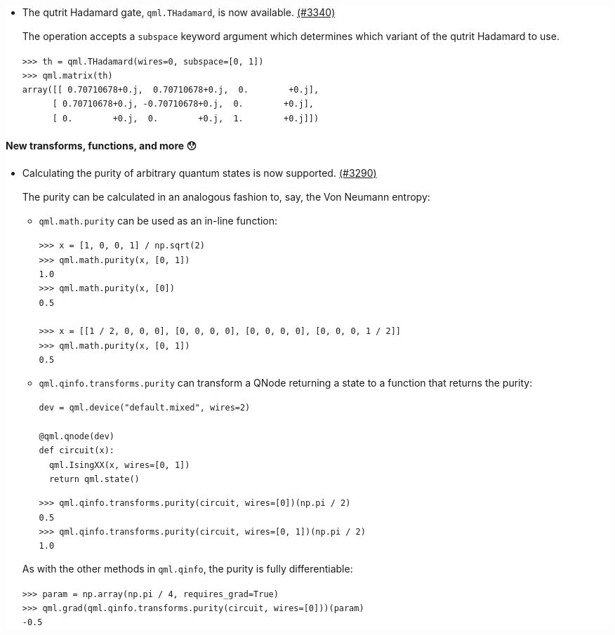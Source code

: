 * The qutrit Hadamard gate, `qml.THadamard`, is now available.
  [(#3340)](https://github.com/PennyLaneAI/pennylane/pull/3340)

  The operation accepts a `subspace` keyword argument which determines which variant of the qutrit Hadamard to use.

  ```pycon
  >>> th = qml.THadamard(wires=0, subspace=[0, 1])
  >>> qml.matrix(th)
  array([[ 0.70710678+0.j,  0.70710678+0.j,  0.        +0.j],
        [ 0.70710678+0.j, -0.70710678+0.j,  0.        +0.j],
        [ 0.        +0.j,  0.        +0.j,  1.        +0.j]])
  ```

<h4>New transforms, functions, and more 😯</h4>

* Calculating the purity of arbitrary quantum states is now supported.
  [(#3290)](https://github.com/PennyLaneAI/pennylane/pull/3290)

  The purity can be calculated in an analogous fashion to, say, the Von Neumann entropy:

  - `qml.math.purity` can be used as an in-line function:

    ```pycon
    >>> x = [1, 0, 0, 1] / np.sqrt(2)
    >>> qml.math.purity(x, [0, 1])
    1.0
    >>> qml.math.purity(x, [0])
    0.5

    >>> x = [[1 / 2, 0, 0, 0], [0, 0, 0, 0], [0, 0, 0, 0], [0, 0, 0, 1 / 2]]
    >>> qml.math.purity(x, [0, 1])
    0.5
    ```

  - `qml.qinfo.transforms.purity` can transform a QNode returning a state to a 
    function that returns the purity:

    ```python3
    dev = qml.device("default.mixed", wires=2)

    @qml.qnode(dev)
    def circuit(x):
      qml.IsingXX(x, wires=[0, 1])
      return qml.state()
    ```

    ```pycon
    >>> qml.qinfo.transforms.purity(circuit, wires=[0])(np.pi / 2)
    0.5
    >>> qml.qinfo.transforms.purity(circuit, wires=[0, 1])(np.pi / 2)
    1.0
    ```

  As with the other methods in `qml.qinfo`, the purity is fully differentiable:

  ```pycon
  >>> param = np.array(np.pi / 4, requires_grad=True)
  >>> qml.grad(qml.qinfo.transforms.purity(circuit, wires=[0]))(param)
  -0.5
  ```
